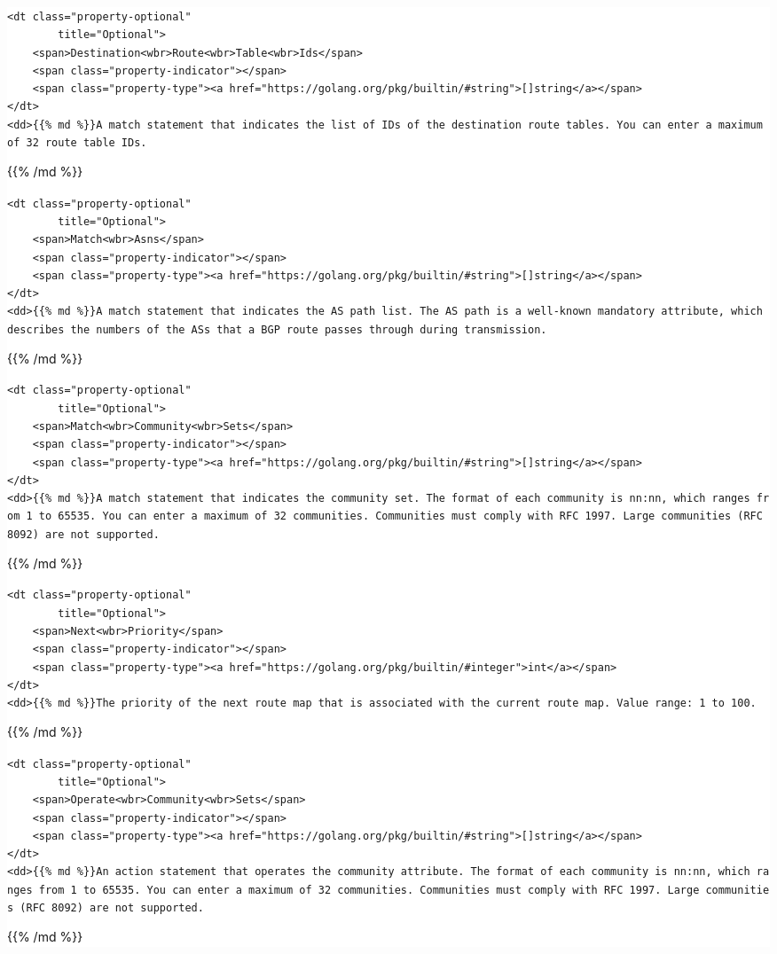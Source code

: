     <dt class="property-optional"
            title="Optional">
        <span>Destination<wbr>Route<wbr>Table<wbr>Ids</span>
        <span class="property-indicator"></span>
        <span class="property-type"><a href="https://golang.org/pkg/builtin/#string">[]string</a></span>
    </dt>
    <dd>{{% md %}}A match statement that indicates the list of IDs of the destination route tables. You can enter a maximum of 32 route table IDs. 
{{% /md %}}</dd>

    <dt class="property-optional"
            title="Optional">
        <span>Match<wbr>Asns</span>
        <span class="property-indicator"></span>
        <span class="property-type"><a href="https://golang.org/pkg/builtin/#string">[]string</a></span>
    </dt>
    <dd>{{% md %}}A match statement that indicates the AS path list. The AS path is a well-known mandatory attribute, which describes the numbers of the ASs that a BGP route passes through during transmission. 
{{% /md %}}</dd>

    <dt class="property-optional"
            title="Optional">
        <span>Match<wbr>Community<wbr>Sets</span>
        <span class="property-indicator"></span>
        <span class="property-type"><a href="https://golang.org/pkg/builtin/#string">[]string</a></span>
    </dt>
    <dd>{{% md %}}A match statement that indicates the community set. The format of each community is nn:nn, which ranges from 1 to 65535. You can enter a maximum of 32 communities. Communities must comply with RFC 1997. Large communities (RFC 8092) are not supported. 
{{% /md %}}</dd>

    <dt class="property-optional"
            title="Optional">
        <span>Next<wbr>Priority</span>
        <span class="property-indicator"></span>
        <span class="property-type"><a href="https://golang.org/pkg/builtin/#integer">int</a></span>
    </dt>
    <dd>{{% md %}}The priority of the next route map that is associated with the current route map. Value range: 1 to 100.
{{% /md %}}</dd>

    <dt class="property-optional"
            title="Optional">
        <span>Operate<wbr>Community<wbr>Sets</span>
        <span class="property-indicator"></span>
        <span class="property-type"><a href="https://golang.org/pkg/builtin/#string">[]string</a></span>
    </dt>
    <dd>{{% md %}}An action statement that operates the community attribute. The format of each community is nn:nn, which ranges from 1 to 65535. You can enter a maximum of 32 communities. Communities must comply with RFC 1997. Large communities (RFC 8092) are not supported. 
{{% /md %}}</dd>

